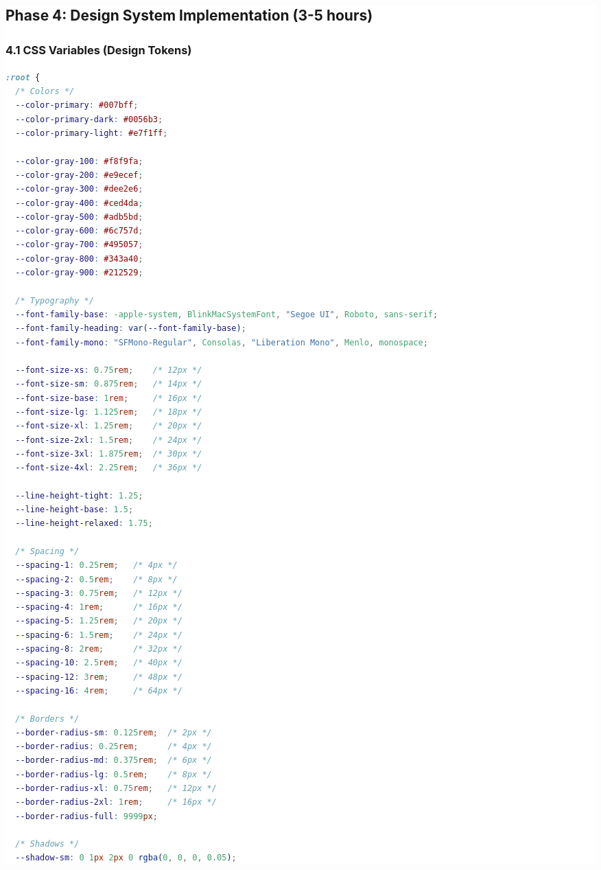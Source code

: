 
## Phase 4: Design System Implementation (3-5 hours)

### 4.1 CSS Variables (Design Tokens)

```css
:root {
  /* Colors */
  --color-primary: #007bff;
  --color-primary-dark: #0056b3;
  --color-primary-light: #e7f1ff;
  
  --color-gray-100: #f8f9fa;
  --color-gray-200: #e9ecef;
  --color-gray-300: #dee2e6;
  --color-gray-400: #ced4da;
  --color-gray-500: #adb5bd;
  --color-gray-600: #6c757d;
  --color-gray-700: #495057;
  --color-gray-800: #343a40;
  --color-gray-900: #212529;
  
  /* Typography */
  --font-family-base: -apple-system, BlinkMacSystemFont, "Segoe UI", Roboto, sans-serif;
  --font-family-heading: var(--font-family-base);
  --font-family-mono: "SFMono-Regular", Consolas, "Liberation Mono", Menlo, monospace;
  
  --font-size-xs: 0.75rem;    /* 12px */
  --font-size-sm: 0.875rem;   /* 14px */
  --font-size-base: 1rem;     /* 16px */
  --font-size-lg: 1.125rem;   /* 18px */
  --font-size-xl: 1.25rem;    /* 20px */
  --font-size-2xl: 1.5rem;    /* 24px */
  --font-size-3xl: 1.875rem;  /* 30px */
  --font-size-4xl: 2.25rem;   /* 36px */
  
  --line-height-tight: 1.25;
  --line-height-base: 1.5;
  --line-height-relaxed: 1.75;
  
  /* Spacing */
  --spacing-1: 0.25rem;   /* 4px */
  --spacing-2: 0.5rem;    /* 8px */
  --spacing-3: 0.75rem;   /* 12px */
  --spacing-4: 1rem;      /* 16px */
  --spacing-5: 1.25rem;   /* 20px */
  --spacing-6: 1.5rem;    /* 24px */
  --spacing-8: 2rem;      /* 32px */
  --spacing-10: 2.5rem;   /* 40px */
  --spacing-12: 3rem;     /* 48px */
  --spacing-16: 4rem;     /* 64px */
  
  /* Borders */
  --border-radius-sm: 0.125rem;  /* 2px */
  --border-radius: 0.25rem;      /* 4px */
  --border-radius-md: 0.375rem;  /* 6px */
  --border-radius-lg: 0.5rem;    /* 8px */
  --border-radius-xl: 0.75rem;   /* 12px */
  --border-radius-2xl: 1rem;     /* 16px */
  --border-radius-full: 9999px;
  
  /* Shadows */
  --shadow-sm: 0 1px 2px 0 rgba(0, 0, 0, 0.05);
```